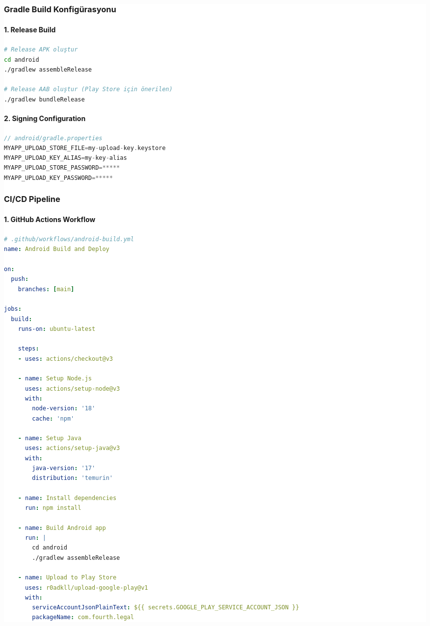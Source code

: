 ### Gradle Build Konfigürasyonu

#### 1. Release Build
```bash
# Release APK oluştur
cd android
./gradlew assembleRelease

# Release AAB oluştur (Play Store için önerilen)
./gradlew bundleRelease
```

#### 2. Signing Configuration
```gradle
// android/gradle.properties
MYAPP_UPLOAD_STORE_FILE=my-upload-key.keystore
MYAPP_UPLOAD_KEY_ALIAS=my-key-alias
MYAPP_UPLOAD_STORE_PASSWORD=*****
MYAPP_UPLOAD_KEY_PASSWORD=*****
```

### CI/CD Pipeline

#### 1. GitHub Actions Workflow
```yaml
# .github/workflows/android-build.yml
name: Android Build and Deploy

on:
  push:
    branches: [main]

jobs:
  build:
    runs-on: ubuntu-latest
    
    steps:
    - uses: actions/checkout@v3
    
    - name: Setup Node.js
      uses: actions/setup-node@v3
      with:
        node-version: '18'
        cache: 'npm'
    
    - name: Setup Java
      uses: actions/setup-java@v3
      with:
        java-version: '17'
        distribution: 'temurin'
    
    - name: Install dependencies
      run: npm install
    
    - name: Build Android app
      run: |
        cd android
        ./gradlew assembleRelease
    
    - name: Upload to Play Store
      uses: r0adkll/upload-google-play@v1
      with:
        serviceAccountJsonPlainText: ${{ secrets.GOOGLE_PLAY_SERVICE_ACCOUNT_JSON }}
        packageName: com.fourth.legal
```